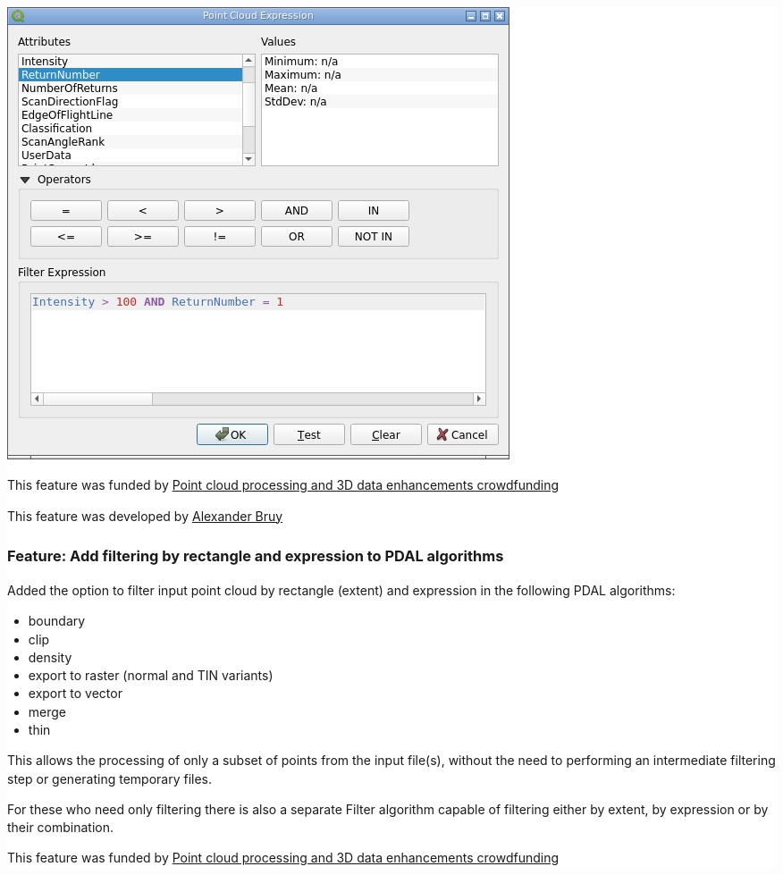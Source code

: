 ![image15](images/entries/f69a04fbddde3eee72333fab2c1af0c58582aaae.png)

This feature was funded by [Point cloud processing and 3D data enhancements crowdfunding](https://www.lutraconsulting.co.uk/crowdfunding/pointcloud-processing-qgis/)

This feature was developed by [Alexander Bruy](https://github.com/alexbruy)

### Feature: Add filtering by rectangle and expression to PDAL algorithms

Added the option to filter input point cloud by rectangle (extent) and expression in the following PDAL algorithms:

-   boundary
-   clip
-   density
-   export to raster (normal and TIN variants)
-   export to vector
-   merge
-   thin

This allows the processing of only a subset of points from the input file(s), without the need to performing an intermediate filtering step or generating temporary files.

For these who need only filtering there is also a separate Filter algorithm capable of filtering either by extent, by expression or by their combination.

This feature was funded by [Point cloud processing and 3D data enhancements crowdfunding](https://www.lutraconsulting.co.uk/crowdfunding/pointcloud-processing-qgis/)

